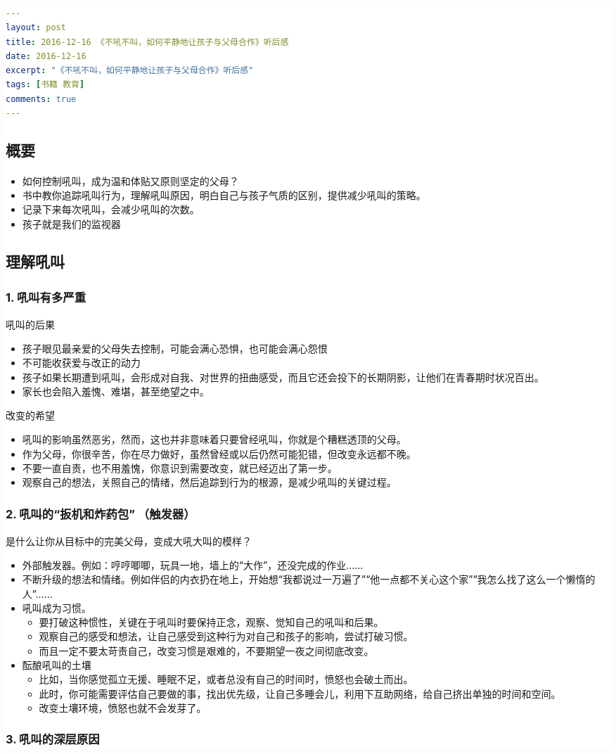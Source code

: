 ```yaml
---
layout: post
title: 2016-12-16 《不吼不叫，如何平静地让孩子与父母合作》听后感
date: 2016-12-16
excerpt: "《不吼不叫，如何平静地让孩子与父母合作》听后感"
tags: [书籍 教育]
comments: true
---
```


## 概要

- 如何控制吼叫，成为温和体贴又原则坚定的父母？ 
- 书中教你追踪吼叫行为，理解吼叫原因，明白自己与孩子气质的区别，提供减少吼叫的策略。
- 记录下来每次吼叫，会减少吼叫的次数。
- 孩子就是我们的监视器

## 理解吼叫

### 1. 吼叫有多严重

吼叫的后果

- 孩子眼见最亲爱的父母失去控制，可能会满心恐惧，也可能会满心怨恨
- 不可能收获爱与改正的动力
- 孩子如果长期遭到吼叫，会形成对自我、对世界的扭曲感受，而且它还会投下的长期阴影，让他们在青春期时状况百出。
- 家长也会陷入羞愧、难堪，甚至绝望之中。

改变的希望

- 吼叫的影响虽然恶劣，然而，这也并非意味着只要曾经吼叫，你就是个糟糕透顶的父母。
- 作为父母，你很辛苦，你在尽力做好，虽然曾经或以后仍然可能犯错，但改变永远都不晚。
- 不要一直自责，也不用羞愧，你意识到需要改变，就已经迈出了第一步。
- 观察自己的想法，关照自己的情绪，然后追踪到行为的根源，是减少吼叫的关键过程。

### 2. 吼叫的“扳机和炸药包” （触发器）

是什么让你从目标中的完美父母，变成大吼大叫的模样？

- 外部触发器。例如：哼哼唧唧，玩具一地，墙上的“大作”，还没完成的作业……
- 不断升级的想法和情绪。例如伴侣的内衣扔在地上，开始想“我都说过一万遍了”“他一点都不关心这个家”“我怎么找了这么一个懒惰的人”......
- 吼叫成为习惯。
    - 要打破这种惯性，关键在于吼叫时要保持正念，观察、觉知自己的吼叫和后果。
    - 观察自己的感受和想法，让自己感受到这种行为对自己和孩子的影响，尝试打破习惯。
    - 而且一定不要太苛责自己，改变习惯是艰难的，不要期望一夜之间彻底改变。
- 酝酿吼叫的土壤
    - 比如，当你感觉孤立无援、睡眠不足，或者总没有自己的时间时，愤怒也会破土而出。
    - 此时，你可能需要评估自己要做的事，找出优先级，让自己多睡会儿，利用下互助网络，给自己挤出单独的时间和空间。
    - 改变土壤环境，愤怒也就不会发芽了。

### 3. 吼叫的深层原因
